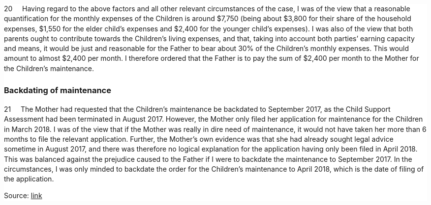 20     Having regard to the above factors and all other relevant circumstances of the case, I was of the view that a reasonable quantification for the monthly expenses of the Children is around $7,750 (being about $3,800 for their share of the household expenses, $1,550 for the elder child’s expenses and $2,400 for the younger child’s expenses). I was also of the view that both parents ought to contribute towards the Children’s living expenses, and that, taking into account both parties’ earning capacity and means, it would be just and reasonable for the Father to bear about 30% of the Children’s monthly expenses. This would amount to almost $2,400 per month. I therefore ordered that the Father is to pay the sum of $2,400 per month to the Mother for the Children’s maintenance.

### Backdating of maintenance

21     The Mother had requested that the Children’s maintenance be backdated to September 2017, as the Child Support Assessment had been terminated in August 2017. However, the Mother only filed her application for maintenance for the Children in March 2018. I was of the view that if the Mother was really in dire need of maintenance, it would not have taken her more than 6 months to file the relevant application. Further, the Mother’s own evidence was that she had already sought legal advice sometime in August 2017, and there was therefore no logical explanation for the application having only been filed in April 2018. This was balanced against the prejudice caused to the Father if I were to backdate the maintenance to September 2017. In the circumstances, I was only minded to backdate the order for the Children’s maintenance to April 2018, which is the date of filing of the application.


Source: [link](https://www.lawnet.sg:443/lawnet/web/lawnet/free-resources?p_p_id=freeresources_WAR_lawnet3baseportlet&p_p_lifecycle=1&p_p_state=normal&p_p_mode=view&_freeresources_WAR_lawnet3baseportlet_action=openContentPage&_freeresources_WAR_lawnet3baseportlet_docId=%2FJudgment%2F22914-SSP.xml)
